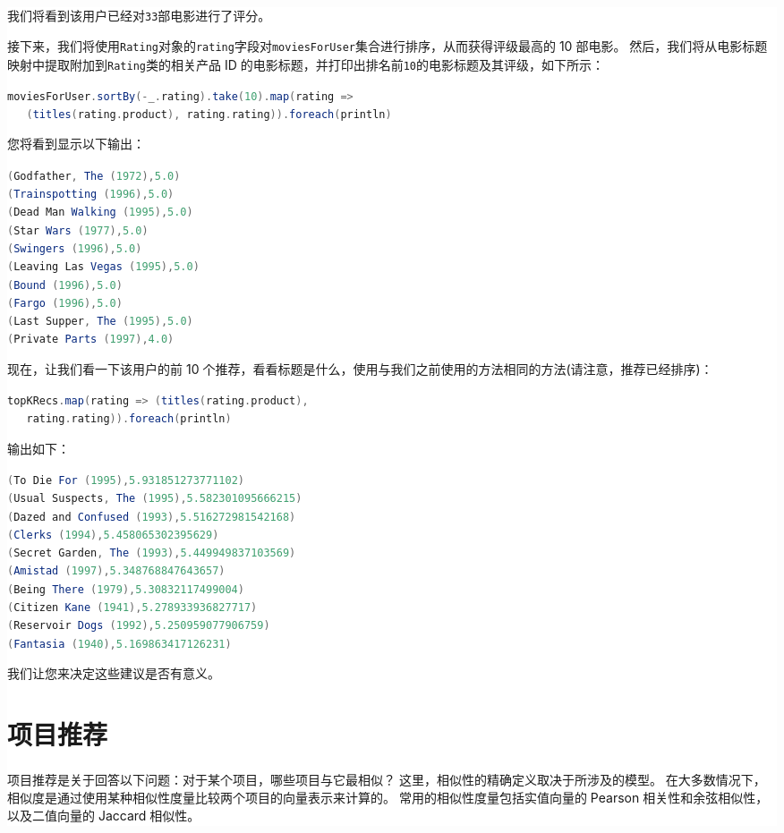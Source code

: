 我们将看到该用户已经对`33`部电影进行了评分。

接下来，我们将使用`Rating`对象的`rating`字段对`moviesForUser`集合进行排序，从而获得评级最高的 10 部电影。 然后，我们将从电影标题映射中提取附加到`Rating`类的相关产品 ID 的电影标题，并打印出排名前`10`的电影标题及其评级，如下所示：

```scala
moviesForUser.sortBy(-_.rating).take(10).map(rating => 
   (titles(rating.product), rating.rating)).foreach(println)

```

您将看到显示以下输出：

```scala
(Godfather, The (1972),5.0)
(Trainspotting (1996),5.0)
(Dead Man Walking (1995),5.0)
(Star Wars (1977),5.0)
(Swingers (1996),5.0)
(Leaving Las Vegas (1995),5.0)
(Bound (1996),5.0)
(Fargo (1996),5.0)
(Last Supper, The (1995),5.0)
(Private Parts (1997),4.0)

```

现在，让我们看一下该用户的前 10 个推荐，看看标题是什么，使用与我们之前使用的方法相同的方法(请注意，推荐已经排序)：

```scala
topKRecs.map(rating => (titles(rating.product), 
   rating.rating)).foreach(println)

```

输出如下：

```scala
(To Die For (1995),5.931851273771102)
(Usual Suspects, The (1995),5.582301095666215)
(Dazed and Confused (1993),5.516272981542168)
(Clerks (1994),5.458065302395629)
(Secret Garden, The (1993),5.449949837103569)
(Amistad (1997),5.348768847643657)
(Being There (1979),5.30832117499004)
(Citizen Kane (1941),5.278933936827717)
(Reservoir Dogs (1992),5.250959077906759)
(Fantasia (1940),5.169863417126231)

```

我们让您来决定这些建议是否有意义。

# 项目推荐

项目推荐是关于回答以下问题：对于某个项目，哪些项目与它最相似？ 这里，相似性的精确定义取决于所涉及的模型。 在大多数情况下，相似度是通过使用某种相似性度量比较两个项目的向量表示来计算的。 常用的相似性度量包括实值向量的 Pearson 相关性和余弦相似性，以及二值向量的 Jaccard 相似性。
